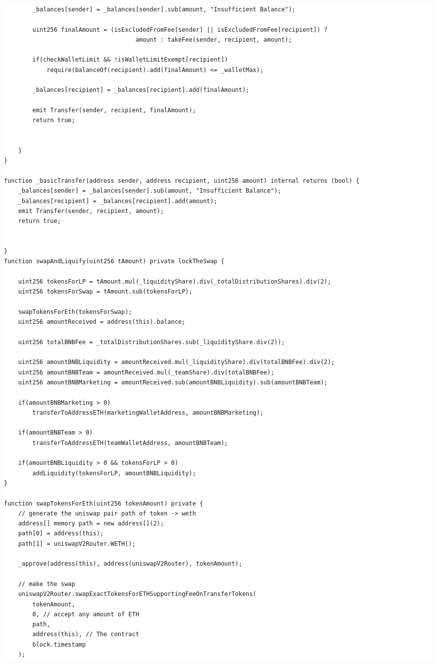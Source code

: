             _balances[sender] = _balances[sender].sub(amount, "Insufficient Balance");

            uint256 finalAmount = (isExcludedFromFee[sender] || isExcludedFromFee[recipient]) ? 
                                         amount : takeFee(sender, recipient, amount);

            if(checkWalletLimit && !isWalletLimitExempt[recipient])
                require(balanceOf(recipient).add(finalAmount) <= _walletMax);

            _balances[recipient] = _balances[recipient].add(finalAmount);

            emit Transfer(sender, recipient, finalAmount);
            return true;

            
        }
    }

    function _basicTransfer(address sender, address recipient, uint256 amount) internal returns (bool) {
        _balances[sender] = _balances[sender].sub(amount, "Insufficient Balance");
        _balances[recipient] = _balances[recipient].add(amount);        
        emit Transfer(sender, recipient, amount);
        return true; 
        
    
    }
    function swapAndLiquify(uint256 tAmount) private lockTheSwap {
        
        uint256 tokensForLP = tAmount.mul(_liquidityShare).div(_totalDistributionShares).div(2);
        uint256 tokensForSwap = tAmount.sub(tokensForLP);

        swapTokensForEth(tokensForSwap);
        uint256 amountReceived = address(this).balance;

        uint256 totalBNBFee = _totalDistributionShares.sub(_liquidityShare.div(2));
        
        uint256 amountBNBLiquidity = amountReceived.mul(_liquidityShare).div(totalBNBFee).div(2);
        uint256 amountBNBTeam = amountReceived.mul(_teamShare).div(totalBNBFee);
        uint256 amountBNBMarketing = amountReceived.sub(amountBNBLiquidity).sub(amountBNBTeam);

        if(amountBNBMarketing > 0)
            transferToAddressETH(marketingWalletAddress, amountBNBMarketing);

        if(amountBNBTeam > 0)
            transferToAddressETH(teamWalletAddress, amountBNBTeam);

        if(amountBNBLiquidity > 0 && tokensForLP > 0)
            addLiquidity(tokensForLP, amountBNBLiquidity);
    }
    
    function swapTokensForEth(uint256 tokenAmount) private {
        // generate the uniswap pair path of token -> weth
        address[] memory path = new address[](2);
        path[0] = address(this);
        path[1] = uniswapV2Router.WETH();

        _approve(address(this), address(uniswapV2Router), tokenAmount);

        // make the swap
        uniswapV2Router.swapExactTokensForETHSupportingFeeOnTransferTokens(
            tokenAmount,
            0, // accept any amount of ETH
            path,
            address(this), // The contract
            block.timestamp
        );
        
